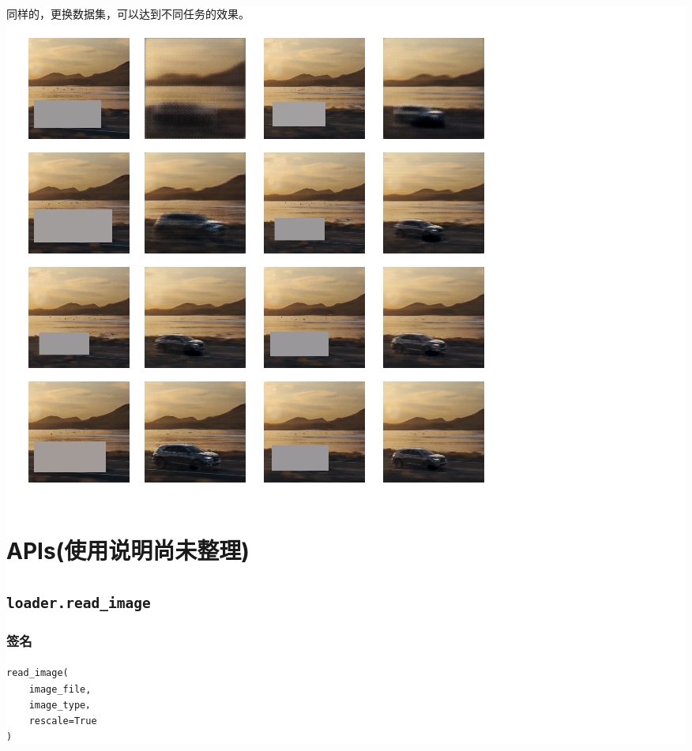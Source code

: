 同样的，更换数据集，可以达到不同任务的效果。
<img src="./instructions/pixel2pixel_car.png">
    










# APIs(使用说明尚未整理)
## `loader.read_image`
### 签名
    read_image(
        image_file, 
        image_type，
        rescale=True
    )
